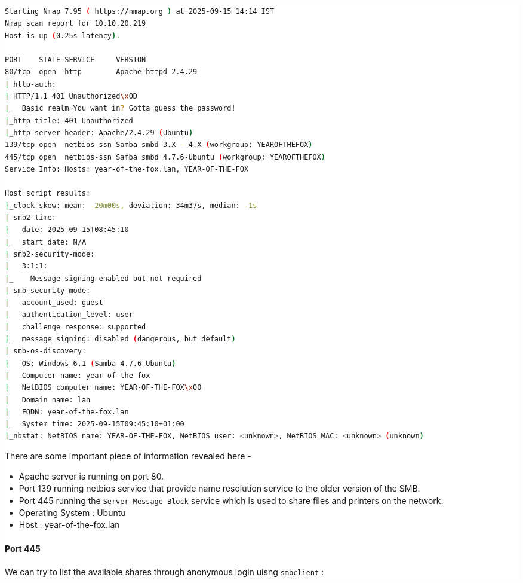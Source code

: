 ```bash
Starting Nmap 7.95 ( https://nmap.org ) at 2025-09-15 14:14 IST
Nmap scan report for 10.10.20.219
Host is up (0.25s latency).

PORT    STATE SERVICE     VERSION
80/tcp  open  http        Apache httpd 2.4.29
| http-auth: 
| HTTP/1.1 401 Unauthorized\x0D
|_  Basic realm=You want in? Gotta guess the password!
|_http-title: 401 Unauthorized
|_http-server-header: Apache/2.4.29 (Ubuntu)
139/tcp open  netbios-ssn Samba smbd 3.X - 4.X (workgroup: YEAROFTHEFOX)
445/tcp open  netbios-ssn Samba smbd 4.7.6-Ubuntu (workgroup: YEAROFTHEFOX)
Service Info: Hosts: year-of-the-fox.lan, YEAR-OF-THE-FOX

Host script results:
|_clock-skew: mean: -20m00s, deviation: 34m37s, median: -1s
| smb2-time: 
|   date: 2025-09-15T08:45:10
|_  start_date: N/A
| smb2-security-mode: 
|   3:1:1: 
|_    Message signing enabled but not required
| smb-security-mode: 
|   account_used: guest
|   authentication_level: user
|   challenge_response: supported
|_  message_signing: disabled (dangerous, but default)
| smb-os-discovery: 
|   OS: Windows 6.1 (Samba 4.7.6-Ubuntu)
|   Computer name: year-of-the-fox
|   NetBIOS computer name: YEAR-OF-THE-FOX\x00
|   Domain name: lan
|   FQDN: year-of-the-fox.lan
|_  System time: 2025-09-15T09:45:10+01:00
|_nbstat: NetBIOS name: YEAR-OF-THE-FOX, NetBIOS user: <unknown>, NetBIOS MAC: <unknown> (unknown)
```

There are some important piece of information revealed here -

- Apache server is running on port 80.
- Port 139 running netbios service that provide name resolution service to the older version of the SMB.
- Port 445 running the `Server Message Block` service which is used to share files and printers on the network.
- Operating System : Ubuntu
- Host : year-of-the-fox.lan

#### Port 445

We can try to list the available shares through anonymous login uisng `smbclient` :
